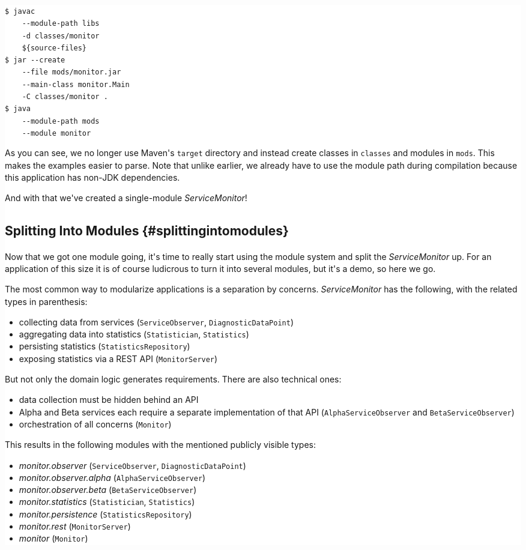 ```shell
$ javac
	--module-path libs
	-d classes/monitor
	${source-files}
$ jar --create
	--file mods/monitor.jar
	--main-class monitor.Main
	-C classes/monitor .
$ java
	--module-path mods
	--module monitor
```

As you can see, we no longer use Maven's `target` directory and instead create classes in `classes` and modules in `mods`.
This makes the examples easier to parse.
Note that unlike earlier, we already have to use the module path during compilation because this application has non-JDK dependencies.

And with that we've created a single-module *ServiceMonitor*!

## Splitting Into Modules {#splittingintomodules}

Now that we got one module going, it's time to really start using the module system and split the *ServiceMonitor* up.
For an application of this size it is of course ludicrous to turn it into several modules, but it's a demo, so here we go.

The most common way to modularize applications is a separation by concerns.
*ServiceMonitor* has the following, with the related types in parenthesis:

-   collecting data from services (`ServiceObserver`, `DiagnosticDataPoint`)
-   aggregating data into statistics (`Statistician`, `Statistics`)
-   persisting statistics (`StatisticsRepository`)
-   exposing statistics via a REST API (`MonitorServer`)

But not only the domain logic generates requirements.
There are also technical ones:

-   data collection must be hidden behind an API
-   Alpha and Beta services each require a separate implementation of that API (`AlphaServiceObserver` and `BetaServiceObserver`)
-   orchestration of all concerns (`Monitor`)

This results in the following modules with the mentioned publicly visible types:

-   *monitor.observer* (`ServiceObserver`, `DiagnosticDataPoint`)
-   *monitor.observer.alpha* (`AlphaServiceObserver`)
-   *monitor.observer.beta* (`BetaServiceObserver`)
-   *monitor.statistics* (`Statistician`, `Statistics`)
-   *monitor.persistence* (`StatisticsRepository`)
-   *monitor.rest* (`MonitorServer`)
-   *monitor* (`Monitor`)
